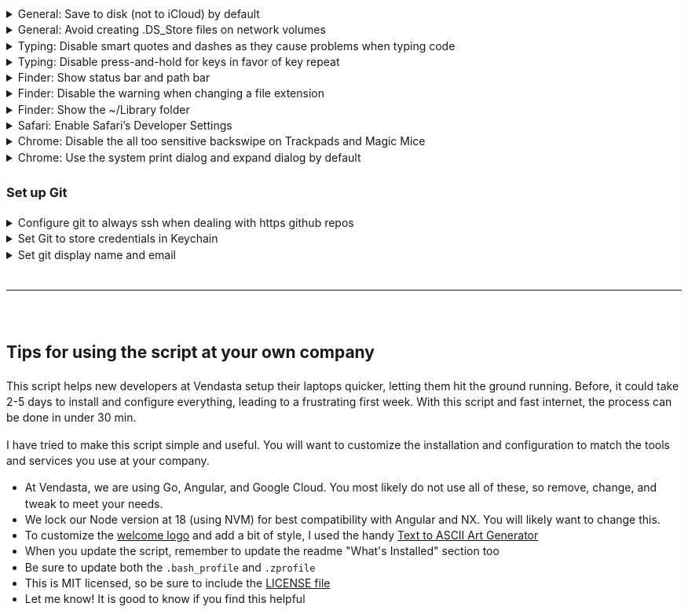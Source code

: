 <details><summary>General: Save to disk (not to iCloud) by default</summary></details>

<details><summary>General: Avoid creating .DS_Store files on network volumes</summary></details>

<details><summary>Typing: Disable smart quotes and dashes as they cause problems when typing code</summary></details>

<details><summary>Typing: Disable press-and-hold for keys in favor of key repeat</summary></details>

<details><summary>Finder: Show status bar and path bar</summary></details>

<details><summary>Finder: Disable the warning when changing a file extension</summary></details>

<details><summary>Finder: Show the ~/Library folder</summary></details>

<details><summary>Safari: Enable Safari’s Developer Settings</summary></details>

<details><summary>Chrome: Disable the all too sensitive backswipe on Trackpads and Magic Mice</summary></details>

<details><summary>Chrome: Use the system print dialog and expand dialog by default</summary></details>



### Set up Git

<details><summary>Configure git to always ssh when dealing with https github repos</summary></details>


<details><summary>Set Git to store credentials in Keychain</summary></details>


<details><summary>Set git display name and email</summary></details>


<br>
	   
---   

<br>


## Tips for using the script at your own company

This script helps new developers at Vendasta setup their laptops quicker, letting them hit the ground running. Before, it could take 2-5 days to install and configure everything, leading to a frustrating first week. With this script and fast internet, the process can be done in under 30 min.
	   
I have tried to make this script simple and useful. You will want to customize the installation and configuration to match the tools and services you use at your company.
	   
- At Vendasta, we are using Go, Angular, and Google Cloud. You most likely do not use all of these, so remove, change, and tweak to meet your needs.
- We lock our Node version at 18 (using NVM) for best compatibility with Angular and NX. You will likely want to change this. 
- To customize the [welcome logo](https://github.com/vendasta/setup-new-computer-script/blob/47b7c97f21b293e143a0566cafecec2cfc69c528/setup-new-computer.sh#L74-L90) and add a bit of style, I used the handy [Text to ASCII Art Generator](https://patorjk.com/software/taag/#p=testall&f=Isometric1&t=Vendasta)
- When you update the script, remember to update the readme "What's Installed" section too
- Be sure to update both the `.bash_profile` and `.zprofile`
- This is MIT licensed, so be sure to include the [LICENSE file](https://github.com/vendasta/setup-new-computer-script/blob/master/LICENSE)
- Let me know! It is good to know if you find this helpful
